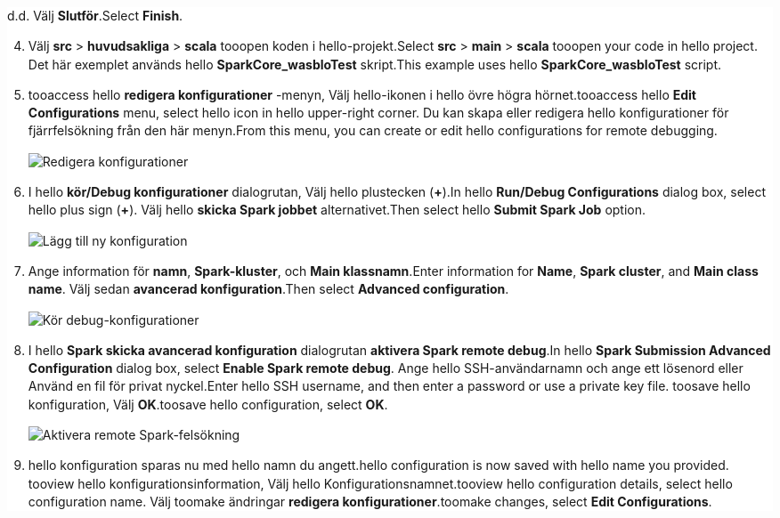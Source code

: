    <span data-ttu-id="37e73-146">d.</span><span class="sxs-lookup"><span data-stu-id="37e73-146">d.</span></span> <span data-ttu-id="37e73-147">Välj **Slutför**.</span><span class="sxs-lookup"><span data-stu-id="37e73-147">Select **Finish**.</span></span>

4. <span data-ttu-id="37e73-148">Välj **src** > **huvudsakliga** > **scala** tooopen koden i hello-projekt.</span><span class="sxs-lookup"><span data-stu-id="37e73-148">Select **src** > **main** > **scala** tooopen your code in hello project.</span></span> <span data-ttu-id="37e73-149">Det här exemplet används hello **SparkCore_wasbloTest** skript.</span><span class="sxs-lookup"><span data-stu-id="37e73-149">This example uses hello **SparkCore_wasbloTest** script.</span></span>

5. <span data-ttu-id="37e73-150">tooaccess hello **redigera konfigurationer** -menyn, Välj hello-ikonen i hello övre högra hörnet.</span><span class="sxs-lookup"><span data-stu-id="37e73-150">tooaccess hello **Edit Configurations** menu, select hello icon in hello upper-right corner.</span></span> <span data-ttu-id="37e73-151">Du kan skapa eller redigera hello konfigurationer för fjärrfelsökning från den här menyn.</span><span class="sxs-lookup"><span data-stu-id="37e73-151">From this menu, you can create or edit hello configurations for remote debugging.</span></span>

   ![Redigera konfigurationer](./media/hdinsight-apache-spark-intellij-tool-debug-remotely/hdinsight-edit-configurations.png) 

6. <span data-ttu-id="37e73-153">I hello **kör/Debug konfigurationer** dialogrutan, Välj hello plustecken (**+**).</span><span class="sxs-lookup"><span data-stu-id="37e73-153">In hello **Run/Debug Configurations** dialog box, select hello plus sign (**+**).</span></span> <span data-ttu-id="37e73-154">Välj hello **skicka Spark jobbet** alternativet.</span><span class="sxs-lookup"><span data-stu-id="37e73-154">Then select hello **Submit Spark Job** option.</span></span>

   ![Lägg till ny konfiguration](./media/hdinsight-apache-spark-intellij-tool-debug-remotely/hdinsight-add-new-Configuration.png)
7. <span data-ttu-id="37e73-156">Ange information för **namn**, **Spark-kluster**, och **Main klassnamn**.</span><span class="sxs-lookup"><span data-stu-id="37e73-156">Enter information for **Name**, **Spark cluster**, and **Main class name**.</span></span> <span data-ttu-id="37e73-157">Välj sedan **avancerad konfiguration**.</span><span class="sxs-lookup"><span data-stu-id="37e73-157">Then select **Advanced configuration**.</span></span> 

   ![Kör debug-konfigurationer](./media/hdinsight-apache-spark-intellij-tool-debug-remotely/hdinsight-run-debug-configurations.png)

8. <span data-ttu-id="37e73-159">I hello **Spark skicka avancerad konfiguration** dialogrutan **aktivera Spark remote debug**.</span><span class="sxs-lookup"><span data-stu-id="37e73-159">In hello **Spark Submission Advanced Configuration** dialog box, select **Enable Spark remote debug**.</span></span> <span data-ttu-id="37e73-160">Ange hello SSH-användarnamn och ange ett lösenord eller Använd en fil för privat nyckel.</span><span class="sxs-lookup"><span data-stu-id="37e73-160">Enter hello SSH username, and then enter a password or use a private key file.</span></span> <span data-ttu-id="37e73-161">toosave hello konfiguration, Välj **OK**.</span><span class="sxs-lookup"><span data-stu-id="37e73-161">toosave hello configuration, select **OK**.</span></span>

   ![Aktivera remote Spark-felsökning](./media/hdinsight-apache-spark-intellij-tool-debug-remotely/hdinsight-enable-spark-remote-debug.png)

9. <span data-ttu-id="37e73-163">hello konfiguration sparas nu med hello namn du angett.</span><span class="sxs-lookup"><span data-stu-id="37e73-163">hello configuration is now saved with hello name you provided.</span></span> <span data-ttu-id="37e73-164">tooview hello konfigurationsinformation, Välj hello Konfigurationsnamnet.</span><span class="sxs-lookup"><span data-stu-id="37e73-164">tooview hello configuration details, select hello configuration name.</span></span> <span data-ttu-id="37e73-165">Välj toomake ändringar **redigera konfigurationer**.</span><span class="sxs-lookup"><span data-stu-id="37e73-165">toomake changes, select **Edit Configurations**.</span></span> 
